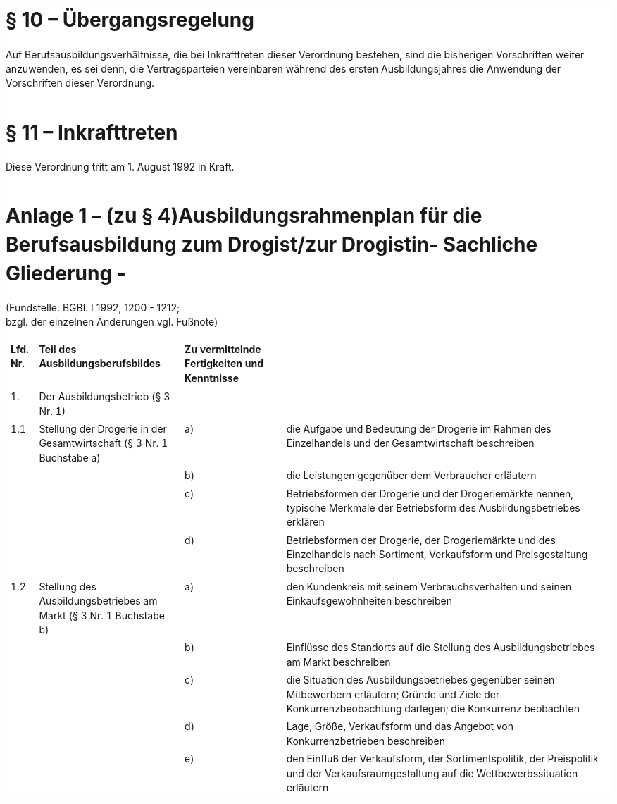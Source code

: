 # § 10 – Übergangsregelung

Auf Berufsausbildungsverhältnisse, die bei Inkrafttreten dieser Verordnung bestehen, sind die bisherigen Vorschriften weiter anzuwenden, es sei denn, die Vertragsparteien vereinbaren während des ersten Ausbildungsjahres die Anwendung der Vorschriften dieser Verordnung.

# § 11 – Inkrafttreten

Diese Verordnung tritt am 1. August 1992 in Kraft.

# Anlage 1 – (zu § 4)Ausbildungsrahmenplan für die Berufsausbildung zum Drogist/zur Drogistin- Sachliche Gliederung -

(Fundstelle: BGBl. I 1992, 1200 - 1212;  
bzgl. der einzelnen Änderungen vgl. Fußnote)

  

| Lfd. Nr. | Teil des Ausbildungsberufsbildes                                                          | Zu vermittelnde Fertigkeiten und Kenntnisse |                                                                                                                                                                                                                                                                                                                              |
|:--------------------|:---------------------------------------|:----------|:-|
| 1\.      | Der Ausbildungsbetrieb (§ 3 Nr. 1)                                                        |                                             |                                                                                                                                                                                                                                                                                                                              |
| 1.1      | Stellung der Drogerie in der Gesamtwirtschaft (§ 3 Nr. 1 Buchstabe a)                     | a)                                         | die Aufgabe und Bedeutung der Drogerie im Rahmen des Einzelhandels und der Gesamtwirtschaft beschreiben                                                                                                                                                                                                                      |
|          |                                                                                           | b)                                         | die Leistungen gegenüber dem Verbraucher erläutern                                                                                                                                                                                                                                                                           |
|          |                                                                                           | c)                                         | Betriebsformen der Drogerie und der Drogeriemärkte nennen, typische Merkmale der Betriebsform des Ausbildungsbetriebes erklären                                                                                                                                                                                              |
|          |                                                                                           | d)                                         | Betriebsformen der Drogerie, der Drogeriemärkte und des Einzelhandels nach Sortiment, Verkaufsform und Preisgestaltung beschreiben                                                                                                                                                                                           |
| 1.2      | Stellung des Ausbildungsbetriebes am Markt (§ 3 Nr. 1 Buchstabe b)                        | a)                                         | den Kundenkreis mit seinem Verbrauchsverhalten und seinen Einkaufsgewohnheiten beschreiben                                                                                                                                                                                                                                   |
|          |                                                                                           | b)                                         | Einflüsse des Standorts auf die Stellung des Ausbildungsbetriebes am Markt beschreiben                                                                                                                                                                                                                                       |
|          |                                                                                           | c)                                         | die Situation des Ausbildungsbetriebes gegenüber seinen Mitbewerbern erläutern; Gründe und Ziele der Konkurrenzbeobachtung darlegen; die Konkurrenz beobachten                                                                                                                                                               |
|          |                                                                                           | d)                                         | Lage, Größe, Verkaufsform und das Angebot von Konkurrenzbetrieben beschreiben                                                                                                                                                                                                                                                |
|          |                                                                                           | e)                                         | den Einfluß der Verkaufsform, der Sortimentspolitik, der Preispolitik und der Verkaufsraumgestaltung auf die Wettbewerbssituation erläutern                                                                                                                                                                                  |